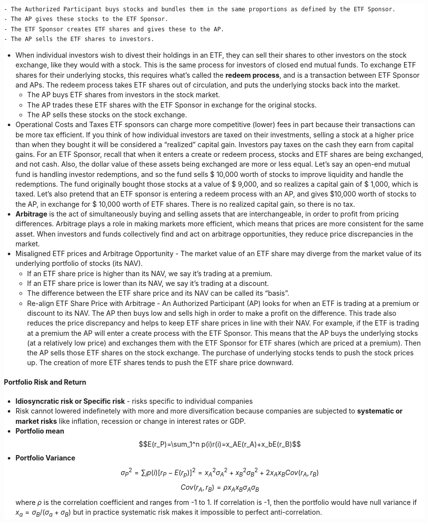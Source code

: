     - The Authorized Participant buys stocks and bundles them in the same proportions as defined by the ETF Sponsor.
    - The AP gives these stocks to the ETF Sponsor.
    - The ETF Sponsor creates ETF shares and gives these to the AP.
    - The AP sells the ETF shares to investors.
- When individual investors wish to divest their holdings in an ETF, they can sell their shares to other investors on the stock exchange, like they would with a stock. This is the same process for investors of closed end mutual funds. To exchange ETF shares for their underlying stocks, this requires what’s called the **redeem process**, and is a transaction between ETF Sponsor and APs. The redeem process takes ETF shares out of circulation, and puts the underlying stocks back into the market.
    - The AP buys ETF shares from investors in the stock market.
    - The AP trades these ETF shares with the ETF Sponsor in exchange for the original stocks.
    - The AP sells these stocks on the stock exchange.
- Operational Costs and Taxes
ETF sponsors can charge more competitive (lower) fees in part because their transactions can be more tax efficient. If you think of how individual investors are taxed on their investments, selling a stock at a higher price than when they bought it will be considered a “realized” capital gain. Investors pay taxes on the cash they earn from capital gains. For an ETF Sponsor, recall that when it enters a create or redeem process, stocks and ETF shares are being exchanged, and not cash. Also, the dollar value of these assets being exchanged are more or less equal. Let’s say an open-end mutual fund is handling investor redemptions, and so the fund sells \$ 10,000 worth of stocks to improve liquidity and handle the redemptions. The fund originally bought those stocks at a value of \$ 9,000, and so realizes a capital gain of \$ 1,000, which is taxed. Let’s also pretend that an ETF sponsor is entering a redeem process with an AP, and gives $10,000 worth of stocks to the AP, in exchange for \$ 10,000 worth of ETF shares. There is no realized capital gain, so there is no tax.
- **Arbitrage** is the act of simultaneously buying and selling assets that are interchangeable, in order to profit from pricing differences. Arbitrage plays a role in making markets more efficient, which means that prices are more consistent for the same asset. When investors and funds collectively find and act on arbitrage opportunities, they reduce price discrepancies in the market.
- Misaligned ETF prices and Arbitrage Opportunity - The market value of an ETF share may diverge from the market value of its underlying portfolio of stocks (its NAV).
    - If an ETF share price is higher than its NAV, we say it’s trading at a premium.
    - If an ETF share price is lower than its NAV, we say it’s trading at a discount.
    - The difference between the ETF share price and its NAV can be called its “basis”.
    - Re-align ETF Share Price with Arbitrage - An Authorized Participant (AP) looks for when an ETF is trading at a premium or discount to its NAV. The AP then buys low and sells high in order to make a profit on the difference. This trade also reduces the price discrepancy and helps to keep ETF share prices in line with their NAV. For example, if the ETF is trading at a premium the AP will enter a create process with the ETF Sponsor. This means that the AP buys the underlying stocks (at a relatively low price) and exchanges them with the ETF Sponsor for ETF shares (which are priced at a premium). Then the AP sells those ETF shares on the stock exchange. The purchase of underlying stocks tends to push the stock prices up. The creation of more ETF shares tends to push the ETF share price downward.

#### Portfolio Risk and Return

- **Idiosyncratic risk or Specific risk** - risks specific to individual companies
- Risk cannot lowered indefinetely with more and more diversification because companies are subjected to **systematic or market risks** like inflation, recession or change in interest rates or GDP.
- **Portfolio mean**
$$E(r_P)=\sum_1^n p(i)r(i)=x_AE(r_A)+x_bE(r_B)$$
- **Portfolio Variance**
$$\sigma_P^2=\sum_i p(i)[r_P-E(r_p)]^2=x_A^2\sigma_A^2+x_B^2\sigma_B^2+2x_Ax_BCov(r_A,r_B)$$
$$Cov(r_A,r_B)=\rho x_Ax_B \sigma_A \sigma_B$$
where $\rho$ is the correlation coefficient and ranges from -1 to 1.
If correlation is -1, then the portfolio would have null variance if $x_a=\sigma_B/(\sigma_a+\sigma_B)$ but in practice systematic risk makes it impossible to perfect anti-correlation.
